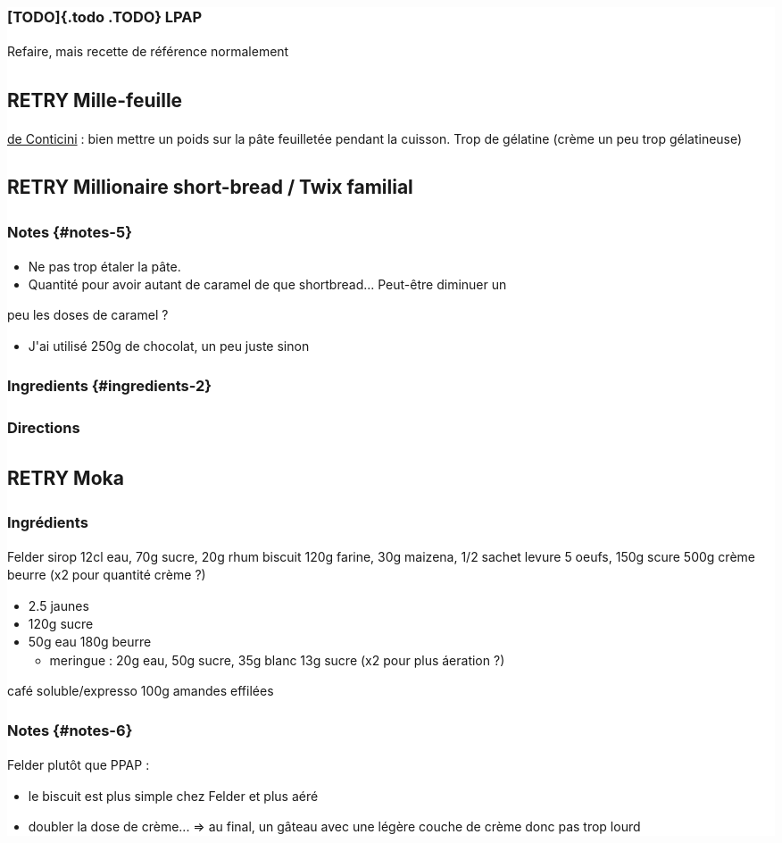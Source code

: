 ### [TODO]{.todo .TODO} LPAP

Refaire, mais recette de référence normalement

## RETRY Mille-feuille

[de
Conticini](https://www.facebook.com/PhConticini/photos/a.108115932681384.17237.101025623390415/713491585477146/?type=3) :
bien mettre un poids sur la pâte feuilletée pendant la cuisson. Trop de
gélatine (crème un peu trop gélatineuse)

## RETRY Millionaire short-bread / Twix familial

### Notes {#notes-5}

-   Ne pas trop étaler la pâte.
-   Quantité pour avoir autant de caramel de que shortbread... Peut-être
    diminuer un

peu les doses de caramel ?

-   J\'ai utilisé 250g de chocolat, un peu juste sinon

### Ingredients {#ingredients-2}

### Directions

## RETRY Moka

### Ingrédients

Felder sirop 12cl eau, 70g sucre, 20g rhum biscuit 120g farine, 30g
maizena, 1/2 sachet levure 5 oeufs, 150g scure 500g crème beurre (x2
pour quantité crème ?)

-   2.5 jaunes
-   120g sucre
-   50g eau 180g beurre
    -   meringue : 20g eau, 50g sucre, 35g blanc 13g sucre (x2 pour plus
        áeration ?)

café soluble/expresso 100g amandes effilées

### Notes {#notes-6}

Felder plutôt que PPAP :

-   le biscuit est plus simple chez Felder et plus aéré

-   doubler la dose de crème... =\> au final, un gâteau avec une légère
    couche de crème donc pas trop lourd
